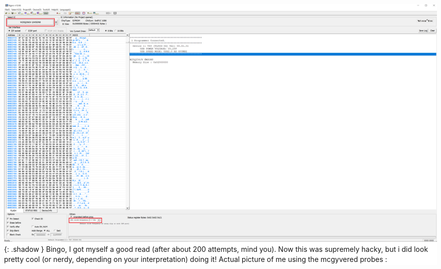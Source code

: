 ![Good Read](/assets/img/bios/11.PNG){: .shadow }
Bingo, I got myself a good read (after about 200 attempts, mind you). Now this was supremely hacky, but i did look pretty cool (or nerdy, depending on your interpretation) doing it! Actual picture of me using the mcgyvered probes :